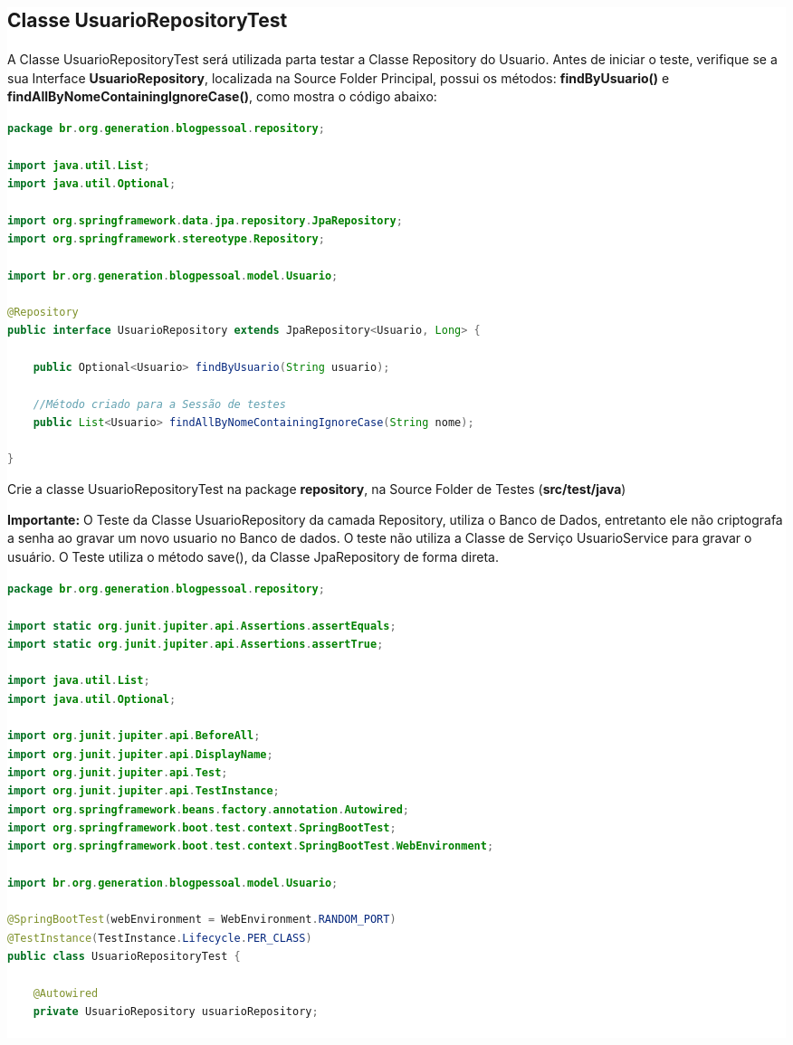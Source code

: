 

<h2 id="rep">Classe UsuarioRepositoryTest</h2>



A Classe UsuarioRepositoryTest será utilizada parta testar a Classe Repository do Usuario.  Antes de iniciar o teste, verifique se a sua Interface **UsuarioRepository**, localizada na Source Folder Principal, possui os métodos: **findByUsuario()** e **findAllByNomeContainingIgnoreCase()**, como mostra o código abaixo:

```java
package br.org.generation.blogpessoal.repository;

import java.util.List;
import java.util.Optional;

import org.springframework.data.jpa.repository.JpaRepository;
import org.springframework.stereotype.Repository;

import br.org.generation.blogpessoal.model.Usuario;

@Repository
public interface UsuarioRepository extends JpaRepository<Usuario, Long> {

	public Optional<Usuario> findByUsuario(String usuario);

	//Método criado para a Sessão de testes
	public List<Usuario> findAllByNomeContainingIgnoreCase(String nome);

}

```

Crie a classe UsuarioRepositoryTest na package **repository**, na Source Folder de Testes (**src/test/java**)

**Importante:** O Teste da Classe UsuarioRepository da camada Repository, utiliza o Banco de Dados, entretanto ele não criptografa a senha ao gravar um novo usuario no Banco de dados. O teste não utiliza a Classe de Serviço UsuarioService para gravar o usuário. O Teste utiliza o método save(), da Classe JpaRepository de forma direta. 

```java
package br.org.generation.blogpessoal.repository;

import static org.junit.jupiter.api.Assertions.assertEquals;
import static org.junit.jupiter.api.Assertions.assertTrue;

import java.util.List;
import java.util.Optional;

import org.junit.jupiter.api.BeforeAll;
import org.junit.jupiter.api.DisplayName;
import org.junit.jupiter.api.Test;
import org.junit.jupiter.api.TestInstance;
import org.springframework.beans.factory.annotation.Autowired;
import org.springframework.boot.test.context.SpringBootTest;
import org.springframework.boot.test.context.SpringBootTest.WebEnvironment;

import br.org.generation.blogpessoal.model.Usuario;

@SpringBootTest(webEnvironment = WebEnvironment.RANDOM_PORT)
@TestInstance(TestInstance.Lifecycle.PER_CLASS)
public class UsuarioRepositoryTest {
    
	@Autowired
	private UsuarioRepository usuarioRepository;
	
```